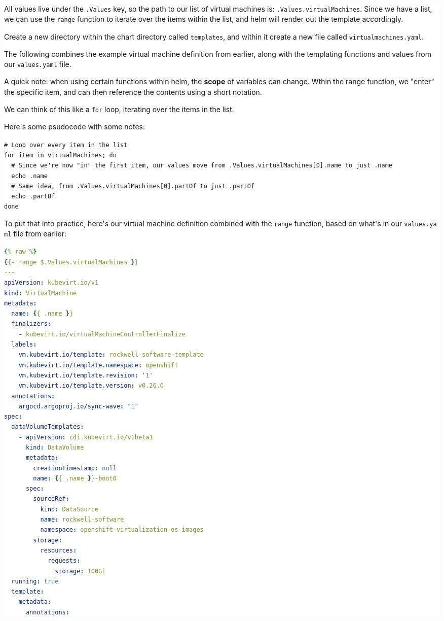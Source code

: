 All values live under the `.Values` key, so the path to our list of virtual machines is: `.Values.virtualMachines`. Since we have a list, we can use the `range` function to iterate over the items within the list, and helm will render out the template accordingly.

Create a new directory within the chart directory called `templates`, and within it create a new file called `virtualmachines.yaml`.

The following combines the example virtual machine definition from earlier, along with the templating functions and values from our `values.yaml` file.

A quick note: when using certain functions within helm, the **scope** of variables can change. Wthin the range function, we "enter" the specific item, and can then reference the contents using a short notation.

We can think of this like a `for` loop, iterating over the items in the list.

Here's some psudocode with some notes:
```
# Loop over every item in the list
for item in virtualMachines; do
  # Since we're now "in" the first item, our values move from .Values.virtualMachines[0].name to just .name
  echo .name
  # Same idea, from .Values.virtualMachines[0].partOf to just .partOf
  echo .partOf
done
```

To put that into practice, here's our virtual machine definition combined with the `range` function, based on what's in our `values.yaml` file from earlier:
```yaml
{% raw %}
{{- range $.Values.virtualMachines }}
---
apiVersion: kubevirt.io/v1
kind: VirtualMachine
metadata:
  name: {{ .name }}
  finalizers:
    - kubevirt.io/virtualMachineControllerFinalize
  labels:
    vm.kubevirt.io/template: rockwell-software-template
    vm.kubevirt.io/template.namespace: openshift
    vm.kubevirt.io/template.revision: '1'
    vm.kubevirt.io/template.version: v0.26.0
  annotations:
    argocd.argoproj.io/sync-wave: "1"
spec:
  dataVolumeTemplates:
    - apiVersion: cdi.kubevirt.io/v1beta1
      kind: DataVolume
      metadata:
        creationTimestamp: null
        name: {{ .name }}-boot0
      spec:
        sourceRef:
          kind: DataSource
          name: rockwell-software
          namespace: openshift-virtualization-os-images
        storage:
          resources:
            requests:
              storage: 100Gi
  running: true
  template:
    metadata:
      annotations:
```